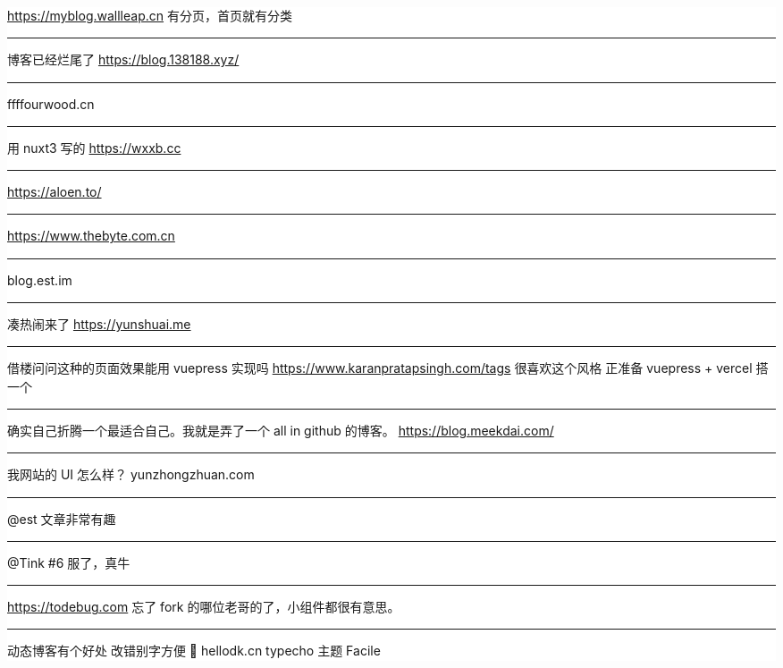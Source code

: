 https://myblog.wallleap.cn
有分页，首页就有分类

---------------------------------------------------

博客已经烂尾了 https://blog.138188.xyz/

---------------------------------------------------

ffffourwood.cn

---------------------------------------------------

用 nuxt3 写的 https://wxxb.cc

---------------------------------------------------

https://aloen.to/

---------------------------------------------------

https://www.thebyte.com.cn

---------------------------------------------------

blog.est.im

---------------------------------------------------

凑热闹来了 https://yunshuai.me

---------------------------------------------------

借楼问问这种的页面效果能用 vuepress 实现吗
https://www.karanpratapsingh.com/tags
很喜欢这个风格 正准备 vuepress + vercel 搭一个

---------------------------------------------------

确实自己折腾一个最适合自己。我就是弄了一个 all in github 的博客。
https://blog.meekdai.com/

---------------------------------------------------

我网站的 UI 怎么样？ yunzhongzhuan.com

---------------------------------------------------

@est 文章非常有趣

---------------------------------------------------

@Tink #6 服了，真牛

---------------------------------------------------

https://todebug.com 忘了 fork 的哪位老哥的了，小组件都很有意思。

---------------------------------------------------

动态博客有个好处  改错别字方便 🌚  hellodk.cn  typecho 主题 Facile
